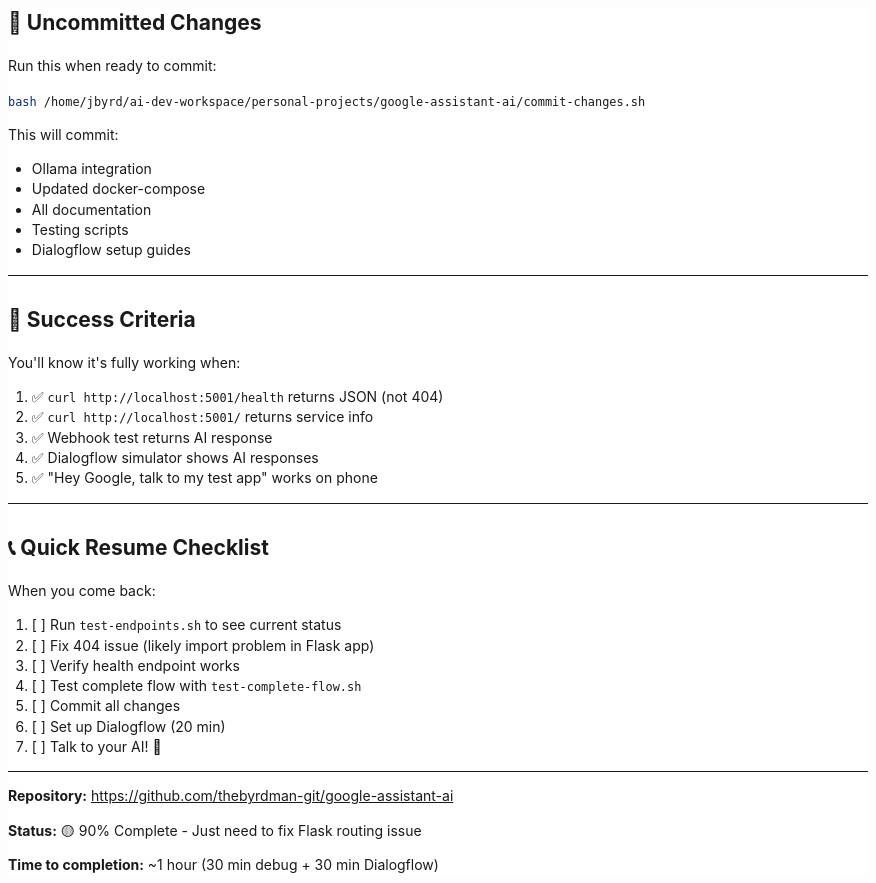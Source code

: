 
## 💾 Uncommitted Changes

Run this when ready to commit:
```bash
bash /home/jbyrd/ai-dev-workspace/personal-projects/google-assistant-ai/commit-changes.sh
```

This will commit:
- Ollama integration
- Updated docker-compose
- All documentation
- Testing scripts
- Dialogflow setup guides

---

## 🎯 Success Criteria

You'll know it's fully working when:

1. ✅ `curl http://localhost:5001/health` returns JSON (not 404)
2. ✅ `curl http://localhost:5001/` returns service info
3. ✅ Webhook test returns AI response
4. ✅ Dialogflow simulator shows AI responses
5. ✅ "Hey Google, talk to my test app" works on phone

---

## 📞 Quick Resume Checklist

When you come back:

1. [ ] Run `test-endpoints.sh` to see current status
2. [ ] Fix 404 issue (likely import problem in Flask app)
3. [ ] Verify health endpoint works
4. [ ] Test complete flow with `test-complete-flow.sh`
5. [ ] Commit all changes
6. [ ] Set up Dialogflow (20 min)
7. [ ] Talk to your AI! 🎤

---

**Repository:** https://github.com/thebyrdman-git/google-assistant-ai

**Status:** 🟡 90% Complete - Just need to fix Flask routing issue

**Time to completion:** ~1 hour (30 min debug + 30 min Dialogflow)


